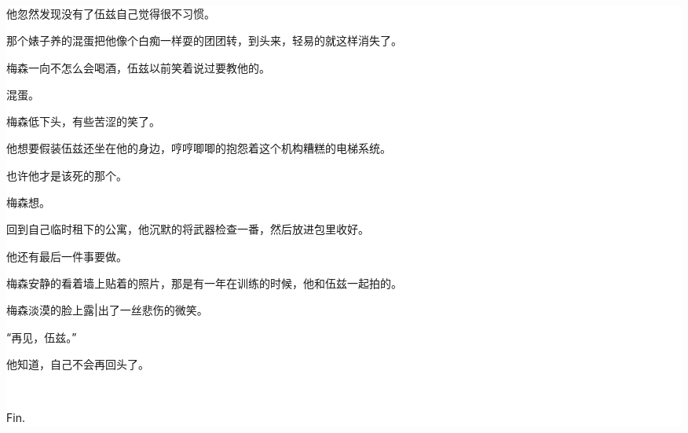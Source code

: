 他忽然发现没有了伍兹自己觉得很不习惯。

那个婊子养的混蛋把他像个白痴一样耍的团团转，到头来，轻易的就这样消失了。

梅森一向不怎么会喝酒，伍兹以前笑着说过要教他的。

混蛋。

梅森低下头，有些苦涩的笑了。

他想要假装伍兹还坐在他的身边，哼哼唧唧的抱怨着这个机构糟糕的电梯系统。

也许他才是该死的那个。

梅森想。

回到自己临时租下的公寓，他沉默的将武器检查一番，然后放进包里收好。

他还有最后一件事要做。

梅森安静的看着墙上贴着的照片，那是有一年在训练的时候，他和伍兹一起拍的。

梅森淡漠的脸上露|出了一丝悲伤的微笑。

“再见，伍兹。”

他知道，自己不会再回头了。

&nbsp;

Fin.

